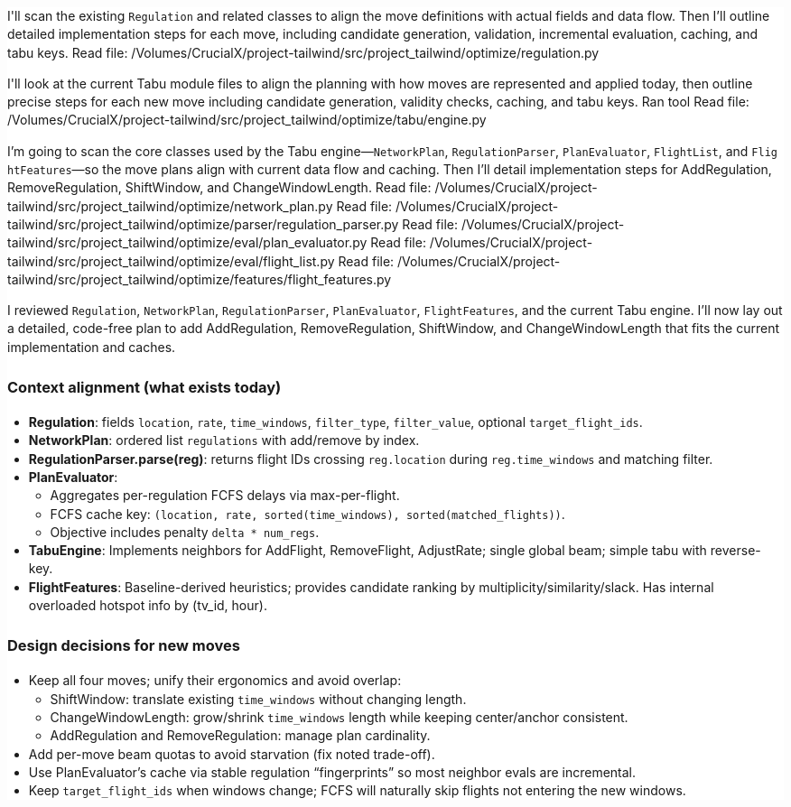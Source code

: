 I'll scan the existing `Regulation` and related classes to align the move definitions with actual fields and data flow. Then I’ll outline detailed implementation steps for each move, including candidate generation, validation, incremental evaluation, caching, and tabu keys.
Read file: /Volumes/CrucialX/project-tailwind/src/project_tailwind/optimize/regulation.py

I'll look at the current Tabu module files to align the planning with how moves are represented and applied today, then outline precise steps for each new move including candidate generation, validity checks, caching, and tabu keys.
Ran tool
Read file: /Volumes/CrucialX/project-tailwind/src/project_tailwind/optimize/tabu/engine.py

I’m going to scan the core classes used by the Tabu engine—`NetworkPlan`, `RegulationParser`, `PlanEvaluator`, `FlightList`, and `FlightFeatures`—so the move plans align with current data flow and caching. Then I’ll detail implementation steps for AddRegulation, RemoveRegulation, ShiftWindow, and ChangeWindowLength.
Read file: /Volumes/CrucialX/project-tailwind/src/project_tailwind/optimize/network_plan.py
Read file: /Volumes/CrucialX/project-tailwind/src/project_tailwind/optimize/parser/regulation_parser.py
Read file: /Volumes/CrucialX/project-tailwind/src/project_tailwind/optimize/eval/plan_evaluator.py
Read file: /Volumes/CrucialX/project-tailwind/src/project_tailwind/optimize/eval/flight_list.py
Read file: /Volumes/CrucialX/project-tailwind/src/project_tailwind/optimize/features/flight_features.py

I reviewed `Regulation`, `NetworkPlan`, `RegulationParser`, `PlanEvaluator`, `FlightFeatures`, and the current Tabu engine. I’ll now lay out a detailed, code-free plan to add AddRegulation, RemoveRegulation, ShiftWindow, and ChangeWindowLength that fits the current implementation and caches.

### Context alignment (what exists today)
- **Regulation**: fields `location`, `rate`, `time_windows`, `filter_type`, `filter_value`, optional `target_flight_ids`.
- **NetworkPlan**: ordered list `regulations` with add/remove by index.
- **RegulationParser.parse(reg)**: returns flight IDs crossing `reg.location` during `reg.time_windows` and matching filter.
- **PlanEvaluator**:
  - Aggregates per-regulation FCFS delays via max-per-flight.
  - FCFS cache key: `(location, rate, sorted(time_windows), sorted(matched_flights))`.
  - Objective includes penalty `delta * num_regs`.
- **TabuEngine**: Implements neighbors for AddFlight, RemoveFlight, AdjustRate; single global beam; simple tabu with reverse-key.
- **FlightFeatures**: Baseline-derived heuristics; provides candidate ranking by multiplicity/similarity/slack. Has internal overloaded hotspot info by (tv_id, hour).

### Design decisions for new moves
- Keep all four moves; unify their ergonomics and avoid overlap:
  - ShiftWindow: translate existing `time_windows` without changing length.
  - ChangeWindowLength: grow/shrink `time_windows` length while keeping center/anchor consistent.
  - AddRegulation and RemoveRegulation: manage plan cardinality.
- Add per-move beam quotas to avoid starvation (fix noted trade-off).
- Use PlanEvaluator’s cache via stable regulation “fingerprints” so most neighbor evals are incremental.
- Keep `target_flight_ids` when windows change; FCFS will naturally skip flights not entering the new windows.
